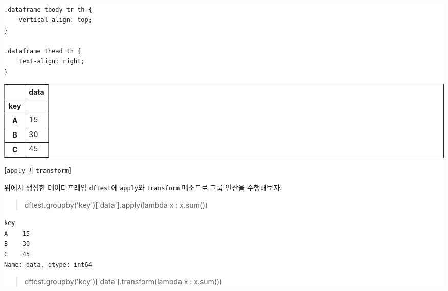     .dataframe tbody tr th {
        vertical-align: top;
    }

    .dataframe thead th {
        text-align: right;
    }
</style>
<table border="1" class="dataframe">
  <thead>
    <tr style="text-align: right;">
      <th></th>
      <th>data</th>
    </tr>
    <tr>
      <th>key</th>
      <th></th>
    </tr>
  </thead>
  <tbody>
    <tr>
      <th>A</th>
      <td>15</td>
    </tr>
    <tr>
      <th>B</th>
      <td>30</td>
    </tr>
    <tr>
      <th>C</th>
      <td>45</td>
    </tr>
  </tbody>
</table>
</div>

<p>[<code>apply</code> 과 <code>transform</code>]</p>
<p>위에서 생성한 데이터프레임 <code>dftest</code>에 <code>apply</code>와 <code>transform</code> 메소드로 그룹 연산을 수행해보자.</p>
<blockquote>
dftest.groupby('key')['data'].apply(lambda x : x.sum())
</blockquote>

<pre><code>key
A    15
B    30
C    45
Name: data, dtype: int64
</code></pre>
<blockquote>
dftest.groupby('key')['data'].transform(lambda x : x.sum())
</blockquote>
